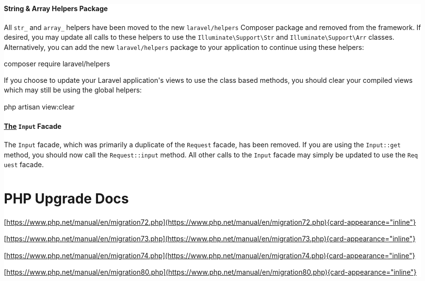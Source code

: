 #### String & Array Helpers Package

All `str_` and `array_` helpers have been moved to the new
`laravel/helpers` Composer package and removed from the framework. If
desired, you may update all calls to these helpers to use the
`Illuminate\Support\Str` and `Illuminate\Support\Arr` classes.
Alternatively, you can add the new `laravel/helpers` package to your
application to continue using these helpers:

composer require laravel/helpers

If you choose to update your Laravel application\'s views to use the
class based methods, you should clear your compiled views which may
still be using the global helpers:

php artisan view:clear

#### [The](https://laravel.com/docs/6.x/upgrade#the-input-facade) `Input` Facade

The `Input` facade, which was primarily a duplicate of the `Request`
facade, has been removed. If you are using the `Input::get` method, you
should now call the `Request::input` method. All other calls to the
`Input` facade may simply be updated to use the `Request` facade.

# PHP Upgrade Docs

[https://www.php.net/manual/en/migration72.php](https://www.php.net/manual/en/migration72.php){card-appearance="inline"}

[https://www.php.net/manual/en/migration73.php](https://www.php.net/manual/en/migration73.php){card-appearance="inline"}

[https://www.php.net/manual/en/migration74.php](https://www.php.net/manual/en/migration74.php){card-appearance="inline"}

[https://www.php.net/manual/en/migration80.php](https://www.php.net/manual/en/migration80.php){card-appearance="inline"}
